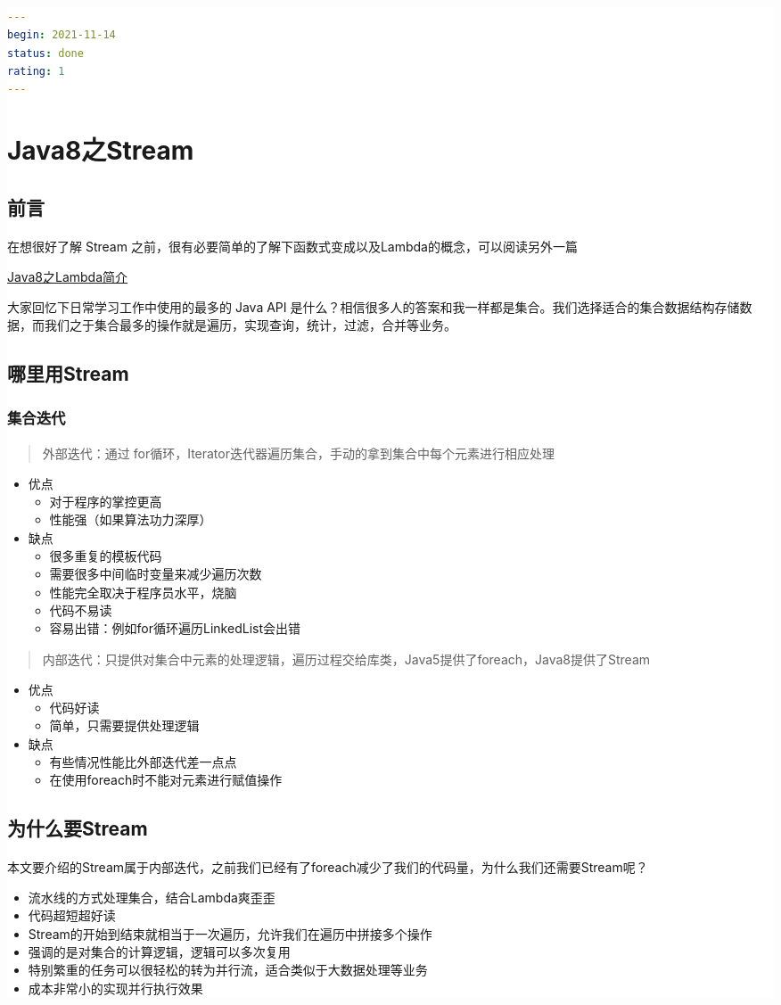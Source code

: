 ```yaml
---
begin: 2021-11-14
status: done
rating: 1
---
```


# Java8之Stream

## 前言

在想很好了解 Stream 之前，很有必要简单的了解下函数式变成以及Lambda的概念，可以阅读另外一篇

[Java8之Lambda简介](Java8之Lambda简介.md)

大家回忆下日常学习工作中使用的最多的 Java API 是什么？相信很多人的答案和我一样都是集合。我们选择适合的集合数据结构存储数据，而我们之于集合最多的操作就是遍历，实现查询，统计，过滤，合并等业务。

## 哪里用Stream

### 集合迭代

> 外部迭代：通过 for循环，Iterator迭代器遍历集合，手动的拿到集合中每个元素进行相应处理

- 优点
  - 对于程序的掌控更高
  - 性能强（如果算法功力深厚）
- 缺点
  - 很多重复的模板代码
  - 需要很多中间临时变量来减少遍历次数
  - 性能完全取决于程序员水平，烧脑
  - 代码不易读
  - 容易出错：例如for循环遍历LinkedList会出错

> 内部迭代：只提供对集合中元素的处理逻辑，遍历过程交给库类，Java5提供了foreach，Java8提供了Stream

- 优点
  - 代码好读
  - 简单，只需要提供处理逻辑
- 缺点
  - 有些情况性能比外部迭代差一点点
  - 在使用foreach时不能对元素进行赋值操作

## 为什么要Stream

本文要介绍的Stream属于内部迭代，之前我们已经有了foreach减少了我们的代码量，为什么我们还需要Stream呢？

- 流水线的方式处理集合，结合Lambda爽歪歪
- 代码超短超好读
- Stream的开始到结束就相当于一次遍历，允许我们在遍历中拼接多个操作
- 强调的是对集合的计算逻辑，逻辑可以多次复用
- 特别繁重的任务可以很轻松的转为并行流，适合类似于大数据处理等业务
- 成本非常小的实现并行执行效果
